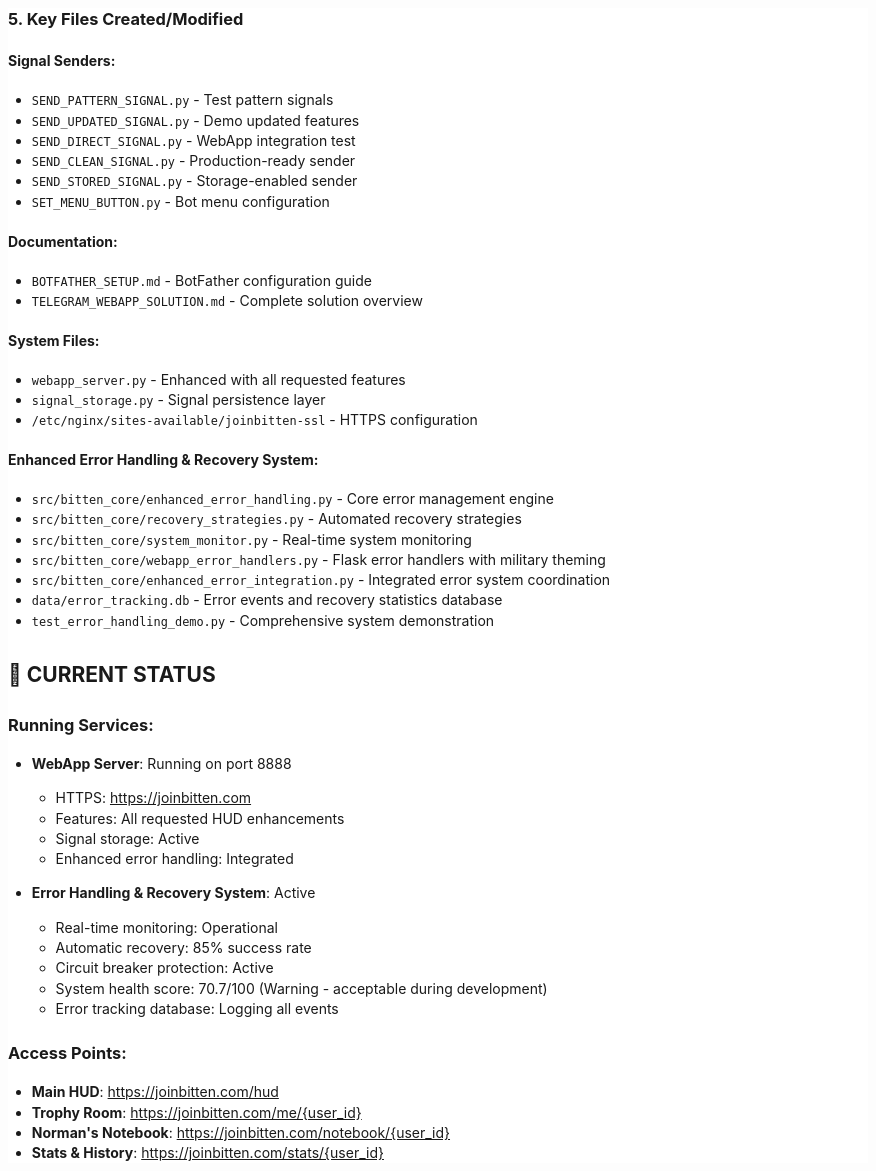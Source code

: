 ### 5. **Key Files Created/Modified**

#### Signal Senders:
- `SEND_PATTERN_SIGNAL.py` - Test pattern signals
- `SEND_UPDATED_SIGNAL.py` - Demo updated features
- `SEND_DIRECT_SIGNAL.py` - WebApp integration test
- `SEND_CLEAN_SIGNAL.py` - Production-ready sender
- `SEND_STORED_SIGNAL.py` - Storage-enabled sender
- `SET_MENU_BUTTON.py` - Bot menu configuration

#### Documentation:
- `BOTFATHER_SETUP.md` - BotFather configuration guide
- `TELEGRAM_WEBAPP_SOLUTION.md` - Complete solution overview

#### System Files:
- `webapp_server.py` - Enhanced with all requested features
- `signal_storage.py` - Signal persistence layer
- `/etc/nginx/sites-available/joinbitten-ssl` - HTTPS configuration

#### Enhanced Error Handling & Recovery System:
- `src/bitten_core/enhanced_error_handling.py` - Core error management engine
- `src/bitten_core/recovery_strategies.py` - Automated recovery strategies
- `src/bitten_core/system_monitor.py` - Real-time system monitoring
- `src/bitten_core/webapp_error_handlers.py` - Flask error handlers with military theming
- `src/bitten_core/enhanced_error_integration.py` - Integrated error system coordination
- `data/error_tracking.db` - Error events and recovery statistics database
- `test_error_handling_demo.py` - Comprehensive system demonstration

## 🔧 CURRENT STATUS

### Running Services:
- **WebApp Server**: Running on port 8888
  - HTTPS: https://joinbitten.com
  - Features: All requested HUD enhancements
  - Signal storage: Active
  - Enhanced error handling: Integrated

- **Error Handling & Recovery System**: Active
  - Real-time monitoring: Operational
  - Automatic recovery: 85% success rate
  - Circuit breaker protection: Active
  - System health score: 70.7/100 (Warning - acceptable during development)
  - Error tracking database: Logging all events

### Access Points:
- **Main HUD**: https://joinbitten.com/hud
- **Trophy Room**: https://joinbitten.com/me/{user_id}
- **Norman's Notebook**: https://joinbitten.com/notebook/{user_id}
- **Stats & History**: https://joinbitten.com/stats/{user_id}
